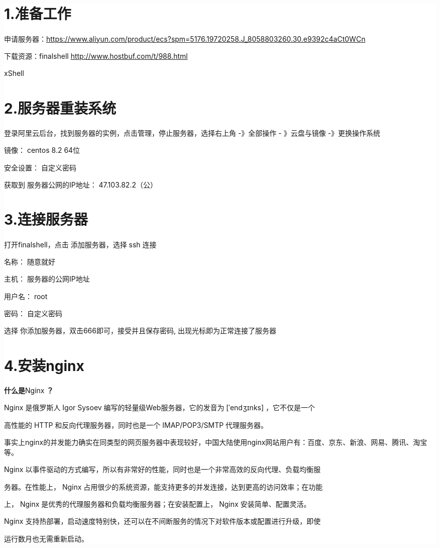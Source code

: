 # 1.准备工作

申请服务器：https://www.aliyun.com/product/ecs?spm=5176.19720258.J_8058803260.30.e9392c4aCt0WCn

下载资源：finalshell   http://www.hostbuf.com/t/988.html

 xShell

# 2.服务器重装系统

登录阿里云后台，找到服务器的实例，点击管理，停止服务器，选择右上角 -》全部操作 - 》云盘与镜像 -》更换操作系统

镜像： centos  8.2 64位

安全设置： 自定义密码



获取到 服务器公网的IP地址： 47.103.82.2（公）



# 3.连接服务器

打开finalshell，点击 添加服务器，选择 ssh 连接

名称： 随意就好

主机： 服务器的公网IP地址

用户名： root

密码： 自定义密码



选择 你添加服务器，双击666即可，接受并且保存密码, 出现光标即为正常连接了服务器



# 4.安装nginx

**什么是**Nginx **？** 

Nginx 是俄罗斯人 Igor Sysoev 编写的轻量级Web服务器，它的发音为 [ˈendʒɪnks] ，它不仅是一个

高性能的 HTTP 和反向代理服务器，同时也是一个 IMAP/POP3/SMTP 代理服务器。

事实上nginx的并发能力确实在同类型的网页服务器中表现较好，中国大陆使用nginx网站用户有：百度、京东、新浪、网易、腾讯、淘宝等。

Nginx 以事件驱动的方式编写，所以有非常好的性能，同时也是一个非常高效的反向代理、负载均衡服

务器。在性能上， Nginx 占用很少的系统资源，能支持更多的并发连接，达到更高的访问效率；在功能

上， Nginx 是优秀的代理服务器和负载均衡服务器；在安装配置上， Nginx 安装简单、配置灵活。

Nginx 支持热部署，启动速度特别快，还可以在不间断服务的情况下对软件版本或配置进行升级，即使

运行数月也无需重新启动。
